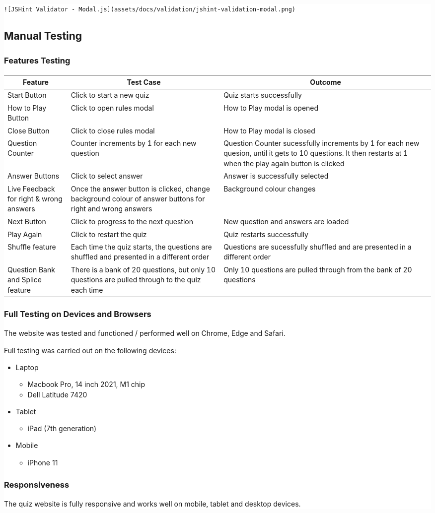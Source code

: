     ![JSHint Validator - Modal.js](assets/docs/validation/jshint-validation-modal.png) 

## Manual Testing

### Features Testing

| **Feature** 	       | **Test Case**		              | **Outcome**		                      |
| -------------------- | ------------------------------ | ----------------------------------- |
| Start Button	       | Click to start a new quiz      | Quiz starts successfully            |
| How to Play Button   | Click to open rules modal      | How to Play modal is opened         |
| Close Button	       | Click to close rules modal     | How to Play modal is closed         |
| Question Counter	   | Counter increments by 1 for each new question      | Question Counter sucessfully increments by 1 for each new quesion, until it gets to 10 questions. It then restarts at 1 when the play again button is clicked    |
| Answer Buttons       | Click to select answer         | Answer is successfully selected     |
| Live Feedback	for right & wrong answers    | Once the answer button is clicked, change background colour of answer buttons for right and wrong answers       | Background colour changes           |
| Next Button		       | Click to progress to the next question | New question and answers are loaded |
| Play Again		       | Click to restart the quiz      | Quiz restarts successfully          |
| Shuffle feature		       | Each time the quiz starts, the questions are shuffled and presented in a different order     | Questions are sucessfully shuffled and are presented in a different order        |
| Question Bank and Splice feature	       | There is a bank of 20 questions, but only 10 questions are pulled through to the quiz each time    | Only 10 questions are pulled through from the bank of 20 questions        |


### Full Testing on Devices and Browsers
  The website was tested and functioned / performed well on Chrome, Edge and Safari.  

  Full testing was carried out on the following devices:

  * Laptop
    * Macbook Pro, 14 inch 2021, M1 chip
    * Dell Latitude 7420

  * Tablet
    * iPad (7th generation)

  * Mobile
    * iPhone 11

### Responsiveness
The quiz website is fully responsive and works well on mobile, tablet and desktop devices.
